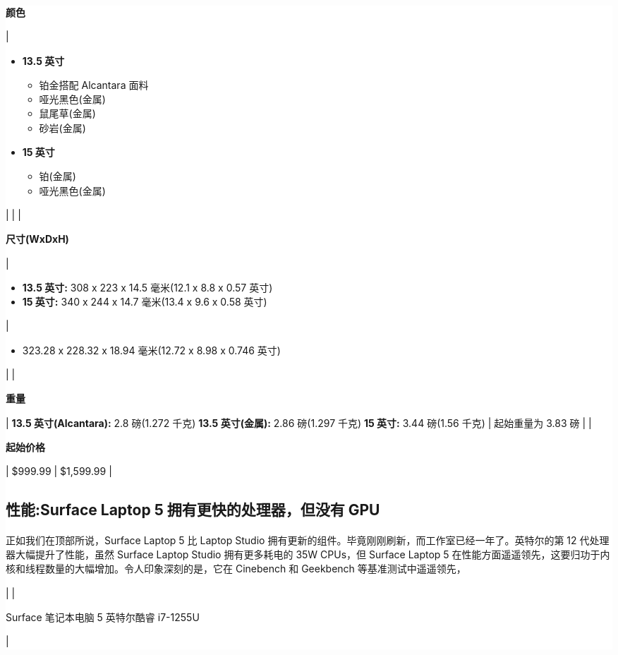 **颜色**

 | 

*   **13.5 英寸**
    *   铂金搭配 Alcantara 面料
    *   哑光黑色(金属)
    *   鼠尾草(金属)
    *   砂岩(金属)

*   **15 英寸**
    *   铂(金属)
    *   哑光黑色(金属)

 |  |
| 

**尺寸(WxDxH)**

 | 

*   **13.5 英寸:** 308 x 223 x 14.5 毫米(12.1 x 8.8 x 0.57 英寸)
*   **15 英寸:** 340 x 244 x 14.7 毫米(13.4 x 9.6 x 0.58 英寸)

 | 

*   323.28 x 228.32 x 18.94 毫米(12.72 x 8.98 x 0.746 英寸)

 |
| 

**重量**

 | **13.5 英寸(Alcantara):** 2.8 磅(1.272 千克) **13.5 英寸(金属):** 2.86 磅(1.297 千克) **15 英寸:** 3.44 磅(1.56 千克) | 起始重量为 3.83 磅 |
| 

**起始价格**

 | $999.99 | $1,599.99 |

## 性能:Surface Laptop 5 拥有更快的处理器，但没有 GPU

正如我们在顶部所说，Surface Laptop 5 比 Laptop Studio 拥有更新的组件。毕竟刚刚刷新，而工作室已经一年了。英特尔的第 12 代处理器大幅提升了性能，虽然 Surface Laptop Studio 拥有更多耗电的 35W CPUs，但 Surface Laptop 5 在性能方面遥遥领先，这要归功于内核和线程数量的大幅增加。令人印象深刻的是，它在 Cinebench 和 Geekbench 等基准测试中遥遥领先，

|  | 

Surface 笔记本电脑 5 英特尔酷睿 i7-1255U

 | 
